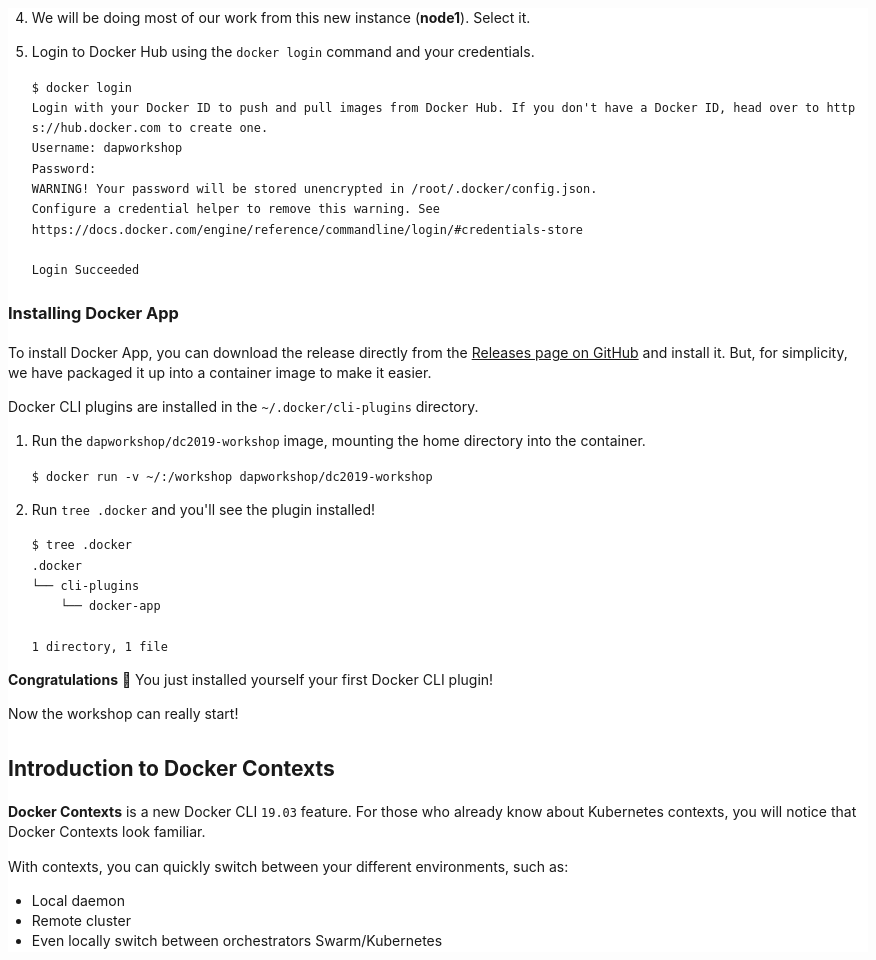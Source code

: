 4. We will be doing most of our work from this new instance (**node1**). Select it.

5. Login to Docker Hub using the `docker login` command and your credentials.

    ```console
    $ docker login
    Login with your Docker ID to push and pull images from Docker Hub. If you don't have a Docker ID, head over to https://hub.docker.com to create one.
    Username: dapworkshop
    Password:
    WARNING! Your password will be stored unencrypted in /root/.docker/config.json.
    Configure a credential helper to remove this warning. See
    https://docs.docker.com/engine/reference/commandline/login/#credentials-store

    Login Succeeded
    ```


### Installing Docker App

To install Docker App, you can download the release directly from the [Releases page on GitHub](https://github.com/docker/app/releases) and install it. But, for simplicity, we have packaged it up into a container image to make it easier.

Docker CLI plugins are installed in the `~/.docker/cli-plugins` directory.

1. Run the `dapworkshop/dc2019-workshop` image, mounting the home directory into the container.

    ```console
    $ docker run -v ~/:/workshop dapworkshop/dc2019-workshop
    ```

2. Run `tree .docker` and you'll see the plugin installed!

    ```console
    $ tree .docker
    .docker
    └── cli-plugins
        └── docker-app

    1 directory, 1 file
    ```

**Congratulations** :clap: You just installed yourself your first Docker CLI plugin!

Now the workshop can really start!

## Introduction to Docker Contexts

**Docker Contexts** is a new Docker CLI `19.03` feature. For those who already know about Kubernetes contexts, you will notice that Docker Contexts look familiar.

With contexts, you can quickly switch between your different environments, such as:

* Local daemon
* Remote cluster
* Even locally switch between orchestrators Swarm/Kubernetes
